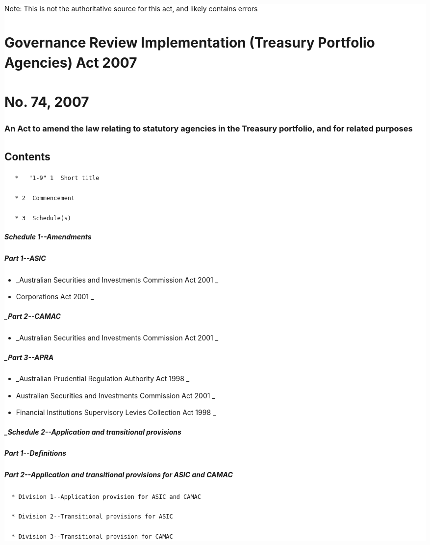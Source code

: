 Note: This is not the [authoritative source](https://www.comlaw.gov.au/Details/C2007A00074) for this act, and likely contains errors



# Governance Review Implementation (Treasury Portfolio Agencies) Act 2007

# No. 74, 2007

### An Act to amend the law relating to statutory agencies in the Treasury portfolio, and for related purposes

## 
## Contents


       *   "1-9" 1	Short title	 

       * 2	Commencement	 

       * 3	Schedule(s)	 

##### Schedule 1--Amendments	 

##### Part 1--ASIC	 

  * _Australian Securities and Investments Commission Act 2001	 _

  * Corporations Act 2001	 _

##### _Part 2--CAMAC	 

  * _Australian Securities and Investments Commission Act 2001	 _

##### _Part 3--APRA	 

  * _Australian Prudential Regulation Authority Act 1998	 _

  * Australian Securities and Investments Commission Act 2001	 _

  * Financial Institutions Supervisory Levies Collection Act 1998	 _

##### _Schedule 2--Application and transitional provisions	 

##### Part 1--Definitions	 

##### Part 2--Application and transitional provisions for ASIC and CAMAC	 

      * Division 1--Application provision for ASIC and CAMAC	 

      * Division 2--Transitional provisions for ASIC	 

      * Division 3--Transitional provision for CAMAC	 
